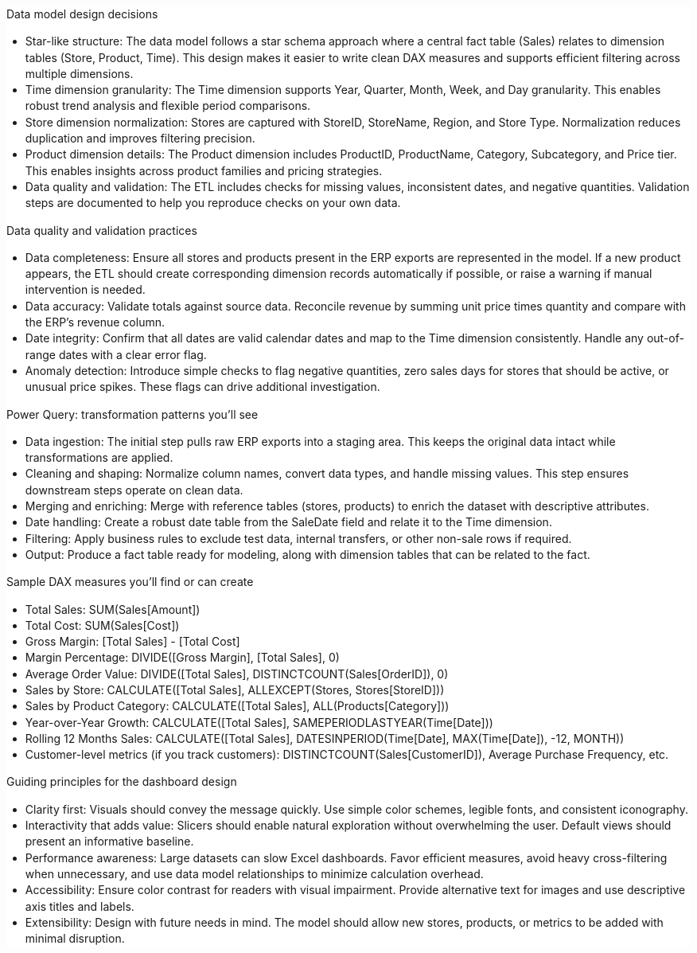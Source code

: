 Data model design decisions
- Star-like structure: The data model follows a star schema approach where a central fact table (Sales) relates to dimension tables (Store, Product, Time). This design makes it easier to write clean DAX measures and supports efficient filtering across multiple dimensions.
- Time dimension granularity: The Time dimension supports Year, Quarter, Month, Week, and Day granularity. This enables robust trend analysis and flexible period comparisons.
- Store dimension normalization: Stores are captured with StoreID, StoreName, Region, and Store Type. Normalization reduces duplication and improves filtering precision.
- Product dimension details: The Product dimension includes ProductID, ProductName, Category, Subcategory, and Price tier. This enables insights across product families and pricing strategies.
- Data quality and validation: The ETL includes checks for missing values, inconsistent dates, and negative quantities. Validation steps are documented to help you reproduce checks on your own data.

Data quality and validation practices
- Data completeness: Ensure all stores and products present in the ERP exports are represented in the model. If a new product appears, the ETL should create corresponding dimension records automatically if possible, or raise a warning if manual intervention is needed.
- Data accuracy: Validate totals against source data. Reconcile revenue by summing unit price times quantity and compare with the ERP’s revenue column.
- Date integrity: Confirm that all dates are valid calendar dates and map to the Time dimension consistently. Handle any out-of-range dates with a clear error flag.
- Anomaly detection: Introduce simple checks to flag negative quantities, zero sales days for stores that should be active, or unusual price spikes. These flags can drive additional investigation.

Power Query: transformation patterns you’ll see
- Data ingestion: The initial step pulls raw ERP exports into a staging area. This keeps the original data intact while transformations are applied.
- Cleaning and shaping: Normalize column names, convert data types, and handle missing values. This step ensures downstream steps operate on clean data.
- Merging and enriching: Merge with reference tables (stores, products) to enrich the dataset with descriptive attributes.
- Date handling: Create a robust date table from the SaleDate field and relate it to the Time dimension.
- Filtering: Apply business rules to exclude test data, internal transfers, or other non-sale rows if required.
- Output: Produce a fact table ready for modeling, along with dimension tables that can be related to the fact.

Sample DAX measures you’ll find or can create
- Total Sales: SUM(Sales[Amount])
- Total Cost: SUM(Sales[Cost])
- Gross Margin: [Total Sales] - [Total Cost]
- Margin Percentage: DIVIDE([Gross Margin], [Total Sales], 0)
- Average Order Value: DIVIDE([Total Sales], DISTINCTCOUNT(Sales[OrderID]), 0)
- Sales by Store: CALCULATE([Total Sales], ALLEXCEPT(Stores, Stores[StoreID]))
- Sales by Product Category: CALCULATE([Total Sales], ALL(Products[Category]))
- Year-over-Year Growth: CALCULATE([Total Sales], SAMEPERIODLASTYEAR(Time[Date]))
- Rolling 12 Months Sales: CALCULATE([Total Sales], DATESINPERIOD(Time[Date], MAX(Time[Date]), -12, MONTH))
- Customer-level metrics (if you track customers): DISTINCTCOUNT(Sales[CustomerID]), Average Purchase Frequency, etc.

Guiding principles for the dashboard design
- Clarity first: Visuals should convey the message quickly. Use simple color schemes, legible fonts, and consistent iconography.
- Interactivity that adds value: Slicers should enable natural exploration without overwhelming the user. Default views should present an informative baseline.
- Performance awareness: Large datasets can slow Excel dashboards. Favor efficient measures, avoid heavy cross-filtering when unnecessary, and use data model relationships to minimize calculation overhead.
- Accessibility: Ensure color contrast for readers with visual impairment. Provide alternative text for images and use descriptive axis titles and labels.
- Extensibility: Design with future needs in mind. The model should allow new stores, products, or metrics to be added with minimal disruption.
